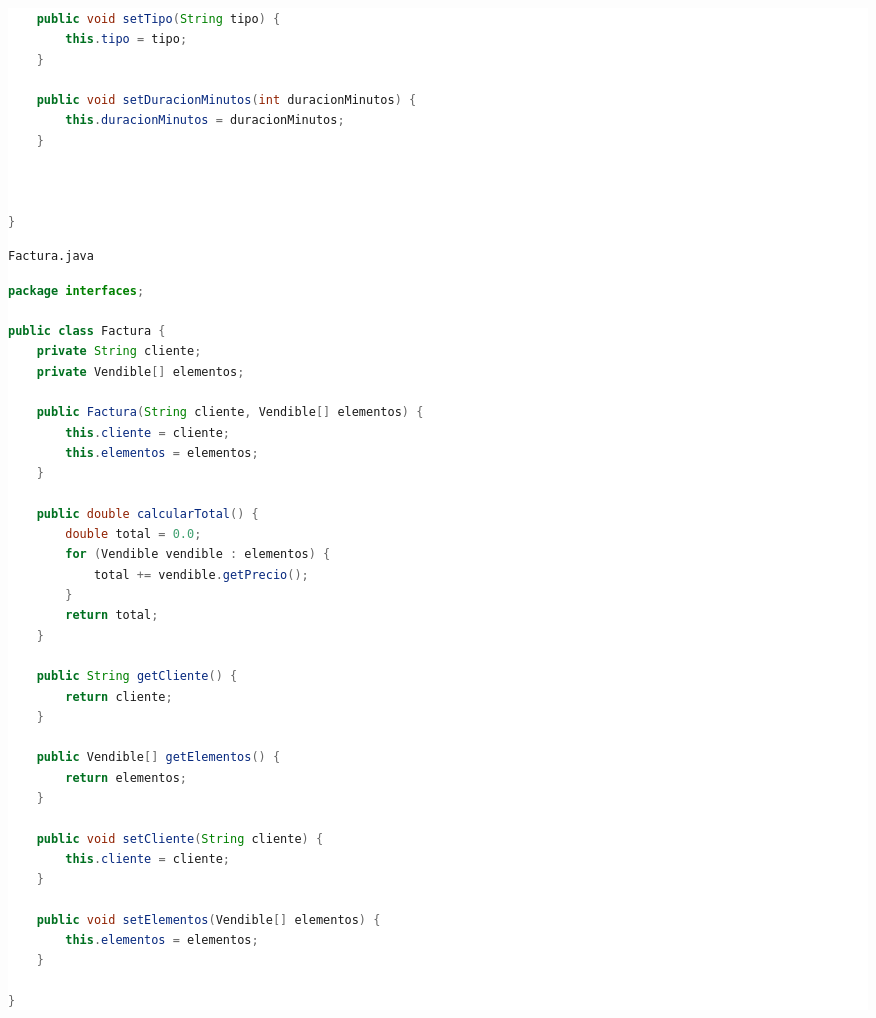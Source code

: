 ```java
	public void setTipo(String tipo) {
		this.tipo = tipo;
	}

	public void setDuracionMinutos(int duracionMinutos) {
		this.duracionMinutos = duracionMinutos;
	}
	
	

}

```

`Factura.java`
```java
package interfaces;

public class Factura {
	private String cliente;
	private Vendible[] elementos;

	public Factura(String cliente, Vendible[] elementos) {
		this.cliente = cliente;
		this.elementos = elementos;
	}

	public double calcularTotal() {
		double total = 0.0;
		for (Vendible vendible : elementos) {
			total += vendible.getPrecio();
		}
		return total;
	}

	public String getCliente() {
		return cliente;
	}

	public Vendible[] getElementos() {
		return elementos;
	}

	public void setCliente(String cliente) {
		this.cliente = cliente;
	}

	public void setElementos(Vendible[] elementos) {
		this.elementos = elementos;
	}

}

```
